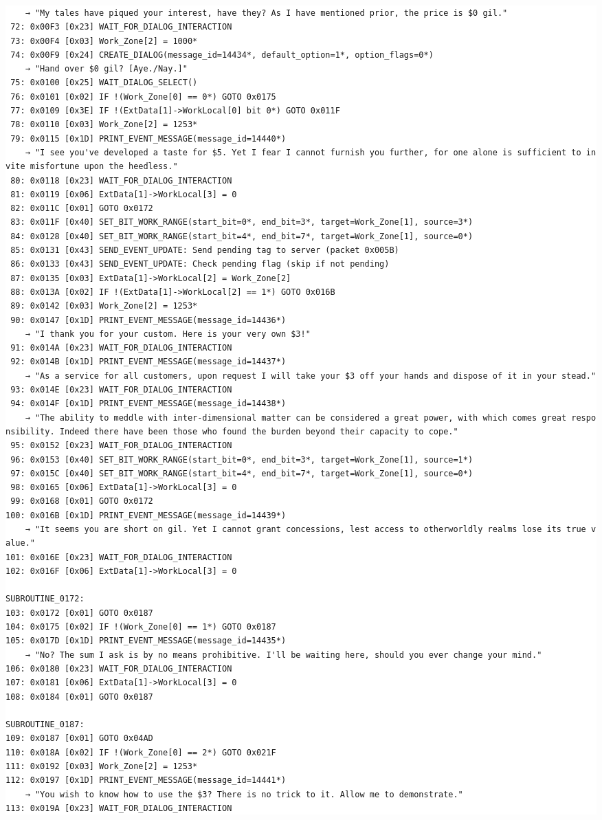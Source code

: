```
    → "My tales have piqued your interest, have they? As I have mentioned prior, the price is $0 gil."
 72: 0x00F3 [0x23] WAIT_FOR_DIALOG_INTERACTION
 73: 0x00F4 [0x03] Work_Zone[2] = 1000*
 74: 0x00F9 [0x24] CREATE_DIALOG(message_id=14434*, default_option=1*, option_flags=0*)
    → "Hand over $0 gil? [Aye./Nay.]"
 75: 0x0100 [0x25] WAIT_DIALOG_SELECT()
 76: 0x0101 [0x02] IF !(Work_Zone[0] == 0*) GOTO 0x0175
 77: 0x0109 [0x3E] IF !(ExtData[1]->WorkLocal[0] bit 0*) GOTO 0x011F
 78: 0x0110 [0x03] Work_Zone[2] = 1253*
 79: 0x0115 [0x1D] PRINT_EVENT_MESSAGE(message_id=14440*)
    → "I see you've developed a taste for $5. Yet I fear I cannot furnish you further, for one alone is sufficient to invite misfortune upon the heedless."
 80: 0x0118 [0x23] WAIT_FOR_DIALOG_INTERACTION
 81: 0x0119 [0x06] ExtData[1]->WorkLocal[3] = 0
 82: 0x011C [0x01] GOTO 0x0172
 83: 0x011F [0x40] SET_BIT_WORK_RANGE(start_bit=0*, end_bit=3*, target=Work_Zone[1], source=3*)
 84: 0x0128 [0x40] SET_BIT_WORK_RANGE(start_bit=4*, end_bit=7*, target=Work_Zone[1], source=0*)
 85: 0x0131 [0x43] SEND_EVENT_UPDATE: Send pending tag to server (packet 0x005B)
 86: 0x0133 [0x43] SEND_EVENT_UPDATE: Check pending flag (skip if not pending)
 87: 0x0135 [0x03] ExtData[1]->WorkLocal[2] = Work_Zone[2]
 88: 0x013A [0x02] IF !(ExtData[1]->WorkLocal[2] == 1*) GOTO 0x016B
 89: 0x0142 [0x03] Work_Zone[2] = 1253*
 90: 0x0147 [0x1D] PRINT_EVENT_MESSAGE(message_id=14436*)
    → "I thank you for your custom. Here is your very own $3!"
 91: 0x014A [0x23] WAIT_FOR_DIALOG_INTERACTION
 92: 0x014B [0x1D] PRINT_EVENT_MESSAGE(message_id=14437*)
    → "As a service for all customers, upon request I will take your $3 off your hands and dispose of it in your stead."
 93: 0x014E [0x23] WAIT_FOR_DIALOG_INTERACTION
 94: 0x014F [0x1D] PRINT_EVENT_MESSAGE(message_id=14438*)
    → "The ability to meddle with inter-dimensional matter can be considered a great power, with which comes great responsibility. Indeed there have been those who found the burden beyond their capacity to cope."
 95: 0x0152 [0x23] WAIT_FOR_DIALOG_INTERACTION
 96: 0x0153 [0x40] SET_BIT_WORK_RANGE(start_bit=0*, end_bit=3*, target=Work_Zone[1], source=1*)
 97: 0x015C [0x40] SET_BIT_WORK_RANGE(start_bit=4*, end_bit=7*, target=Work_Zone[1], source=0*)
 98: 0x0165 [0x06] ExtData[1]->WorkLocal[3] = 0
 99: 0x0168 [0x01] GOTO 0x0172
100: 0x016B [0x1D] PRINT_EVENT_MESSAGE(message_id=14439*)
    → "It seems you are short on gil. Yet I cannot grant concessions, lest access to otherworldly realms lose its true value."
101: 0x016E [0x23] WAIT_FOR_DIALOG_INTERACTION
102: 0x016F [0x06] ExtData[1]->WorkLocal[3] = 0

SUBROUTINE_0172:
103: 0x0172 [0x01] GOTO 0x0187
104: 0x0175 [0x02] IF !(Work_Zone[0] == 1*) GOTO 0x0187
105: 0x017D [0x1D] PRINT_EVENT_MESSAGE(message_id=14435*)
    → "No? The sum I ask is by no means prohibitive. I'll be waiting here, should you ever change your mind."
106: 0x0180 [0x23] WAIT_FOR_DIALOG_INTERACTION
107: 0x0181 [0x06] ExtData[1]->WorkLocal[3] = 0
108: 0x0184 [0x01] GOTO 0x0187

SUBROUTINE_0187:
109: 0x0187 [0x01] GOTO 0x04AD
110: 0x018A [0x02] IF !(Work_Zone[0] == 2*) GOTO 0x021F
111: 0x0192 [0x03] Work_Zone[2] = 1253*
112: 0x0197 [0x1D] PRINT_EVENT_MESSAGE(message_id=14441*)
    → "You wish to know how to use the $3? There is no trick to it. Allow me to demonstrate."
113: 0x019A [0x23] WAIT_FOR_DIALOG_INTERACTION
```